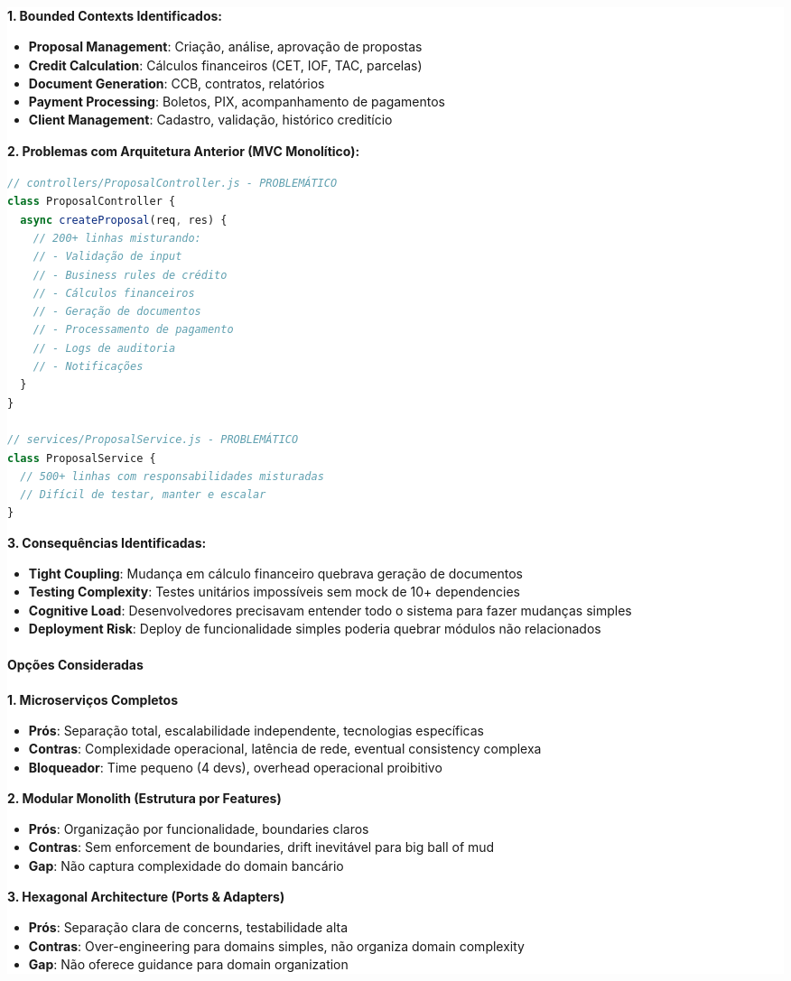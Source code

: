 **1. Bounded Contexts Identificados:**
- **Proposal Management**: Criação, análise, aprovação de propostas
- **Credit Calculation**: Cálculos financeiros (CET, IOF, TAC, parcelas)
- **Document Generation**: CCB, contratos, relatórios
- **Payment Processing**: Boletos, PIX, acompanhamento de pagamentos
- **Client Management**: Cadastro, validação, histórico creditício

**2. Problemas com Arquitetura Anterior (MVC Monolítico):**

```typescript
// controllers/ProposalController.js - PROBLEMÁTICO
class ProposalController {
  async createProposal(req, res) {
    // 200+ linhas misturando:
    // - Validação de input
    // - Business rules de crédito
    // - Cálculos financeiros
    // - Geração de documentos
    // - Processamento de pagamento
    // - Logs de auditoria
    // - Notificações
  }
}

// services/ProposalService.js - PROBLEMÁTICO
class ProposalService {
  // 500+ linhas com responsabilidades misturadas
  // Difícil de testar, manter e escalar
}
```

**3. Consequências Identificadas:**
- **Tight Coupling**: Mudança em cálculo financeiro quebrava geração de documentos
- **Testing Complexity**: Testes unitários impossíveis sem mock de 10+ dependencies
- **Cognitive Load**: Desenvolvedores precisavam entender todo o sistema para fazer mudanças simples
- **Deployment Risk**: Deploy de funcionalidade simples poderia quebrar módulos não relacionados

#### **Opções Consideradas**

**1. Microserviços Completos**
- **Prós**: Separação total, escalabilidade independente, tecnologias específicas
- **Contras**: Complexidade operacional, latência de rede, eventual consistency complexa
- **Bloqueador**: Time pequeno (4 devs), overhead operacional proibitivo

**2. Modular Monolith (Estrutura por Features)**
- **Prós**: Organização por funcionalidade, boundaries claros
- **Contras**: Sem enforcement de boundaries, drift inevitável para big ball of mud
- **Gap**: Não captura complexidade do domain bancário

**3. Hexagonal Architecture (Ports & Adapters)**
- **Prós**: Separação clara de concerns, testabilidade alta
- **Contras**: Over-engineering para domains simples, não organiza domain complexity
- **Gap**: Não oferece guidance para domain organization
